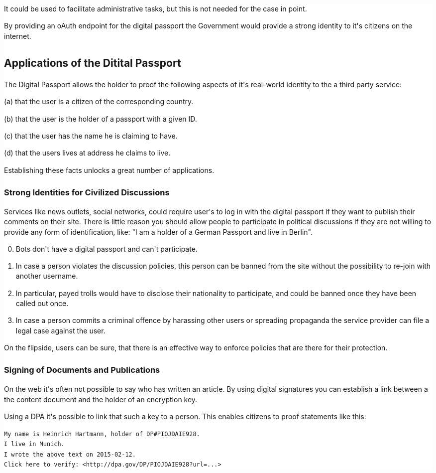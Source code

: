 It could be used to facilitate administrative tasks, but this is not
needed for the case in point.

By providing an oAuth endpoint for the digital passport the Government
would provide a strong identity to it's citizens on the internet.

## Applications of the Ditital Passport

The Digital Passport allows the holder to proof the following aspects
of it's real-world identity to the a third party service:

(a) that the user is a citizen of the corresponding country.

(b) that the user is the holder of a passport with a given ID.

(c) that the user has the name he is claiming to have.

(d) that the users lives at address he claims to live.

Establishing these facts unlocks a great number of applications.

### Strong Identities for Civilized Discussions

Services like news outlets, social networks, could require user's to
log in with the digital passport if they want to publish their
comments on their site. There is little reason you should allow people
to participate in political discussions if they are not willing to
provide any form of identification, like: "I am a holder of a German
Passport and live in Berlin".

0. Bots don't have a digital passport and can't participate.

2. In case a person violates the discussion policies, this person can
   be banned from the site without the possibility to re-join with
   another username.

3. In particular, payed trolls would have to disclose their nationality
   to participate, and could be banned once they have been called out
   once.

4. In case a person commits a criminal offence by harassing other
   users or spreading propaganda the service provider can file a legal
   case against the user.

On the flipside, users can be sure, that there is an effective way to
enforce policies that are there for their protection.

### Signing of Documents and Publications

On the web it's often not possible to say who has written an article.
By using digital signatures you can establish a link between a the
content document and the holder of an encryption key.

Using a DPA it's possible to link that such a key to a person. This
enables citizens to proof statements like this:

    My name is Heinrich Hartmann, holder of DP#PIOJDAIE928.
    I live in Munich.
    I wrote the above text on 2015-02-12.
    Click here to verify: <http://dpa.gov/DP/PIOJDAIE928?url=...>
